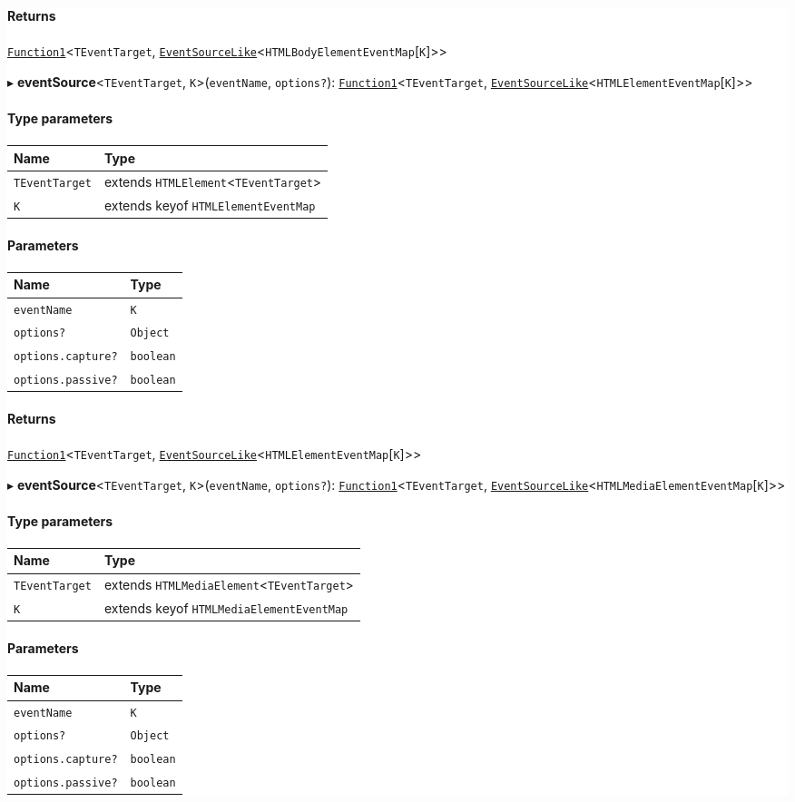 #### Returns

[`Function1`](../modules/functions.md#function1)<`TEventTarget`, [`EventSourceLike`](types.EventSourceLike.md)<`HTMLBodyElementEventMap`[`K`]\>\>

▸ **eventSource**<`TEventTarget`, `K`\>(`eventName`, `options?`): [`Function1`](../modules/functions.md#function1)<`TEventTarget`, [`EventSourceLike`](types.EventSourceLike.md)<`HTMLElementEventMap`[`K`]\>\>

#### Type parameters

| Name | Type |
| :------ | :------ |
| `TEventTarget` | extends `HTMLElement`<`TEventTarget`\> |
| `K` | extends keyof `HTMLElementEventMap` |

#### Parameters

| Name | Type |
| :------ | :------ |
| `eventName` | `K` |
| `options?` | `Object` |
| `options.capture?` | `boolean` |
| `options.passive?` | `boolean` |

#### Returns

[`Function1`](../modules/functions.md#function1)<`TEventTarget`, [`EventSourceLike`](types.EventSourceLike.md)<`HTMLElementEventMap`[`K`]\>\>

▸ **eventSource**<`TEventTarget`, `K`\>(`eventName`, `options?`): [`Function1`](../modules/functions.md#function1)<`TEventTarget`, [`EventSourceLike`](types.EventSourceLike.md)<`HTMLMediaElementEventMap`[`K`]\>\>

#### Type parameters

| Name | Type |
| :------ | :------ |
| `TEventTarget` | extends `HTMLMediaElement`<`TEventTarget`\> |
| `K` | extends keyof `HTMLMediaElementEventMap` |

#### Parameters

| Name | Type |
| :------ | :------ |
| `eventName` | `K` |
| `options?` | `Object` |
| `options.capture?` | `boolean` |
| `options.passive?` | `boolean` |
